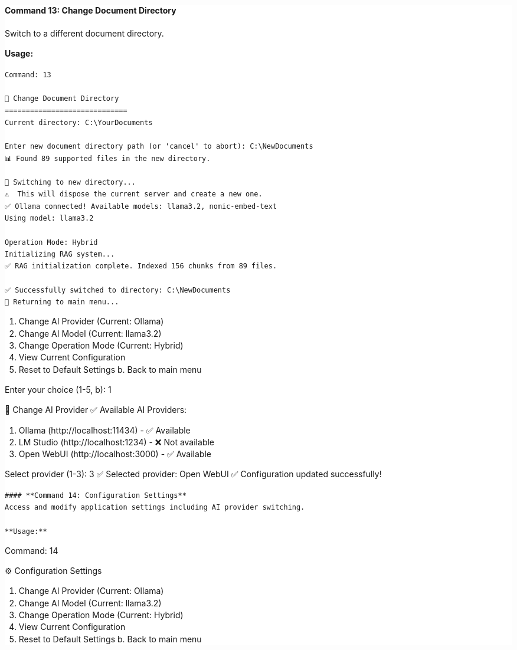 
#### **Command 13: Change Document Directory**
Switch to a different document directory.

**Usage:**
```
Command: 13

📁 Change Document Directory
=============================
Current directory: C:\YourDocuments

Enter new document directory path (or 'cancel' to abort): C:\NewDocuments
📊 Found 89 supported files in the new directory.

🔄 Switching to new directory...
⚠️  This will dispose the current server and create a new one.
✅ Ollama connected! Available models: llama3.2, nomic-embed-text
Using model: llama3.2

Operation Mode: Hybrid
Initializing RAG system...
✅ RAG initialization complete. Indexed 156 chunks from 89 files.

✅ Successfully switched to directory: C:\NewDocuments
📱 Returning to main menu...
```

1. Change AI Provider (Current: Ollama)
2. Change AI Model (Current: llama3.2)
3. Change Operation Mode (Current: Hybrid)
4. View Current Configuration
5. Reset to Default Settings
b. Back to main menu

Enter your choice (1-5, b): 1

🤖 Change AI Provider
✅ Available AI Providers:
  1. Ollama (http://localhost:11434) - ✅ Available
  2. LM Studio (http://localhost:1234) - ❌ Not available
  3. Open WebUI (http://localhost:3000) - ✅ Available

Select provider (1-3): 3
✅ Selected provider: Open WebUI
✅ Configuration updated successfully!
```
#### **Command 14: Configuration Settings**
Access and modify application settings including AI provider switching.

**Usage:**
```
Command: 14

⚙️ Configuration Settings
1. Change AI Provider (Current: Ollama)
2. Change AI Model (Current: llama3.2)
3. Change Operation Mode (Current: Hybrid)
4. View Current Configuration
5. Reset to Default Settings
b. Back to main menu
